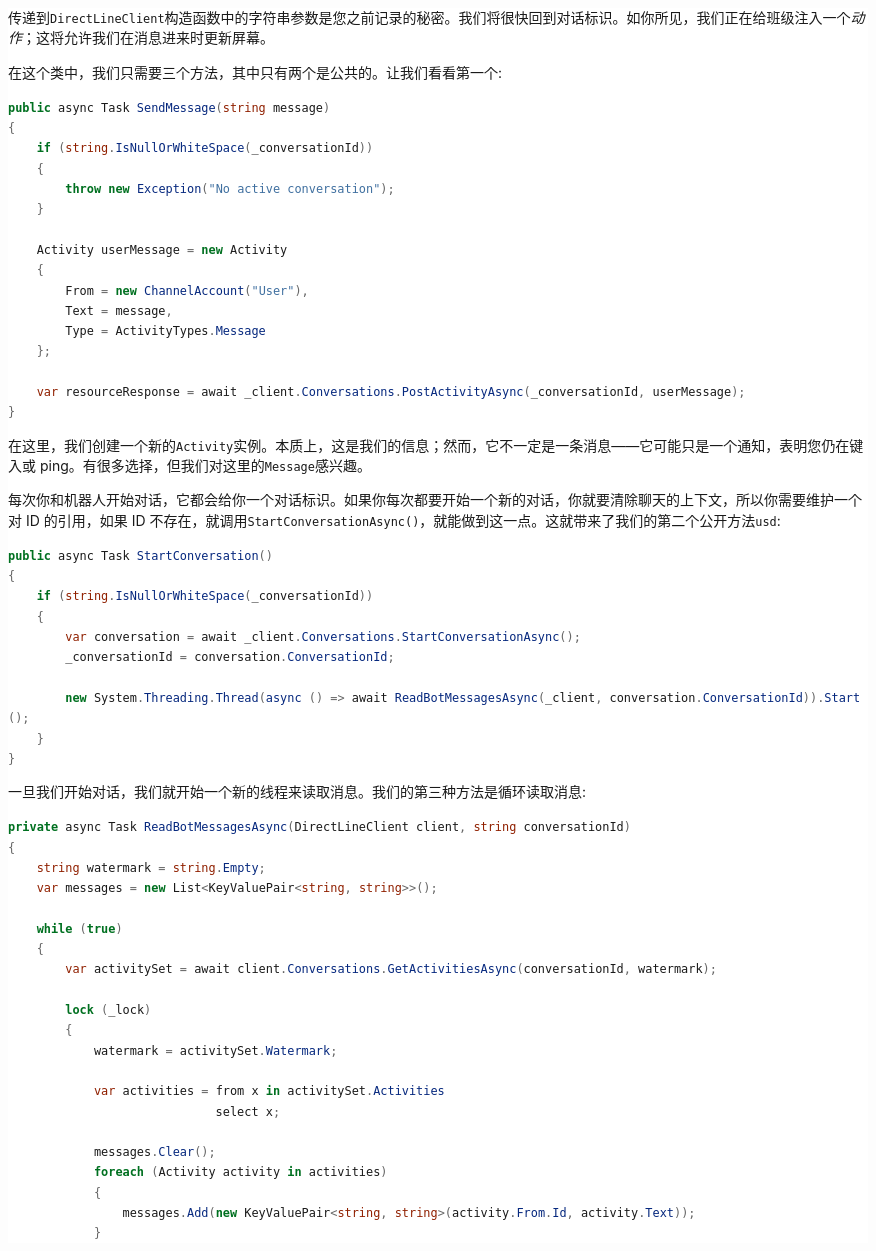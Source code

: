 传递到`DirectLineClient`构造函数中的字符串参数是您之前记录的秘密。我们将很快回到对话标识。如你所见，我们正在给班级注入一个*动作*；这将允许我们在消息进来时更新屏幕。

在这个类中，我们只需要三个方法，其中只有两个是公共的。让我们看看第一个:

```cs
public async Task SendMessage(string message)
{ 
    if (string.IsNullOrWhiteSpace(_conversationId))
    {
        throw new Exception("No active conversation");
    }

    Activity userMessage = new Activity
    {
        From = new ChannelAccount("User"),
        Text = message,
        Type = ActivityTypes.Message
    };

    var resourceResponse = await _client.Conversations.PostActivityAsync(_conversationId, userMessage); 
}
```

在这里，我们创建一个新的`Activity`实例。本质上，这是我们的信息；然而，它不一定是一条消息——它可能只是一个通知，表明您仍在键入或 ping。有很多选择，但我们对这里的`Message`感兴趣。

每次你和机器人开始对话，它都会给你一个对话标识。如果你每次都要开始一个新的对话，你就要清除聊天的上下文，所以你需要维护一个对 ID 的引用，如果 ID 不存在，就调用`StartConversationAsync()`，就能做到这一点。这就带来了我们的第二个公开方法`usd`:

```cs
public async Task StartConversation()
{
    if (string.IsNullOrWhiteSpace(_conversationId))
    {
        var conversation = await _client.Conversations.StartConversationAsync();
        _conversationId = conversation.ConversationId;

        new System.Threading.Thread(async () => await ReadBotMessagesAsync(_client, conversation.ConversationId)).Start();
    }
}
```

一旦我们开始对话，我们就开始一个新的线程来读取消息。我们的第三种方法是循环读取消息:

```cs
private async Task ReadBotMessagesAsync(DirectLineClient client, string conversationId)
{
    string watermark = string.Empty;
    var messages = new List<KeyValuePair<string, string>>();

    while (true)
    {
        var activitySet = await client.Conversations.GetActivitiesAsync(conversationId, watermark);

        lock (_lock)
        {
            watermark = activitySet.Watermark;

            var activities = from x in activitySet.Activities
                             select x;

            messages.Clear();
            foreach (Activity activity in activities)
            {
                messages.Add(new KeyValuePair<string, string>(activity.From.Id, activity.Text));
            }
```